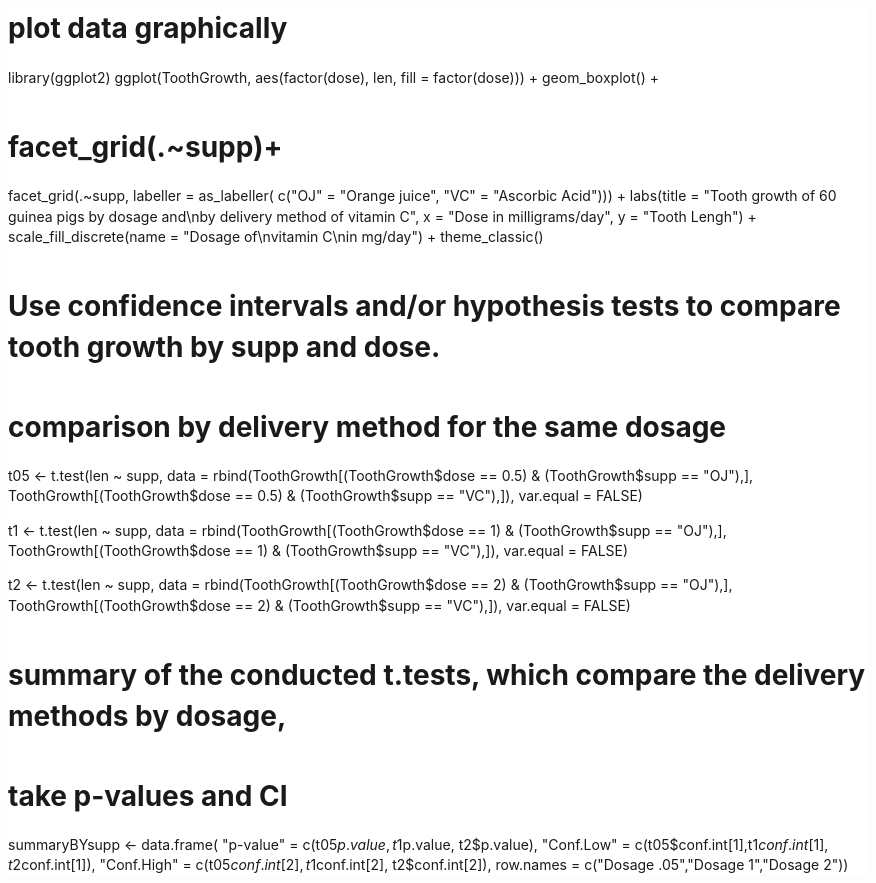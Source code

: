 # plot data graphically
library(ggplot2)
ggplot(ToothGrowth, aes(factor(dose), len, fill = factor(dose))) +
  geom_boxplot() +
  # facet_grid(.~supp)+
  facet_grid(.~supp, labeller = as_labeller(
    c("OJ" = "Orange juice", 
      "VC" = "Ascorbic Acid"))) +
  labs(title = "Tooth growth of 60 guinea pigs by dosage and\nby delivery method of vitamin C",
       x = "Dose in milligrams/day", 
       y = "Tooth Lengh") +
  scale_fill_discrete(name = "Dosage of\nvitamin C\nin mg/day") +
  theme_classic()
# Use confidence intervals and/or hypothesis tests to compare tooth growth by supp and dose.
# comparison by delivery method for the same dosage
t05 <- t.test(len ~ supp, 
              data = rbind(ToothGrowth[(ToothGrowth$dose == 0.5) & 
                                         (ToothGrowth$supp == "OJ"),],
                           ToothGrowth[(ToothGrowth$dose == 0.5) & 
                                         (ToothGrowth$supp == "VC"),]), 
              var.equal = FALSE)

t1 <- t.test(len ~ supp, 
             data = rbind(ToothGrowth[(ToothGrowth$dose == 1) & 
                                        (ToothGrowth$supp == "OJ"),],
                          ToothGrowth[(ToothGrowth$dose == 1) & 
                                        (ToothGrowth$supp == "VC"),]), 
             var.equal = FALSE)

t2 <- t.test(len ~ supp, 
             data = rbind(ToothGrowth[(ToothGrowth$dose == 2) & 
                                        (ToothGrowth$supp == "OJ"),],
                          ToothGrowth[(ToothGrowth$dose == 2) & 
                                        (ToothGrowth$supp == "VC"),]), 
             var.equal = FALSE)

# summary of the conducted t.tests, which compare the delivery methods by dosage,
# take p-values and CI
summaryBYsupp <- data.frame(
  "p-value" = c(t05$p.value, t1$p.value, t2$p.value),
  "Conf.Low" = c(t05$conf.int[1],t1$conf.int[1], t2$conf.int[1]),
  "Conf.High" = c(t05$conf.int[2],t1$conf.int[2], t2$conf.int[2]),
  row.names = c("Dosage .05","Dosage 1","Dosage 2"))
